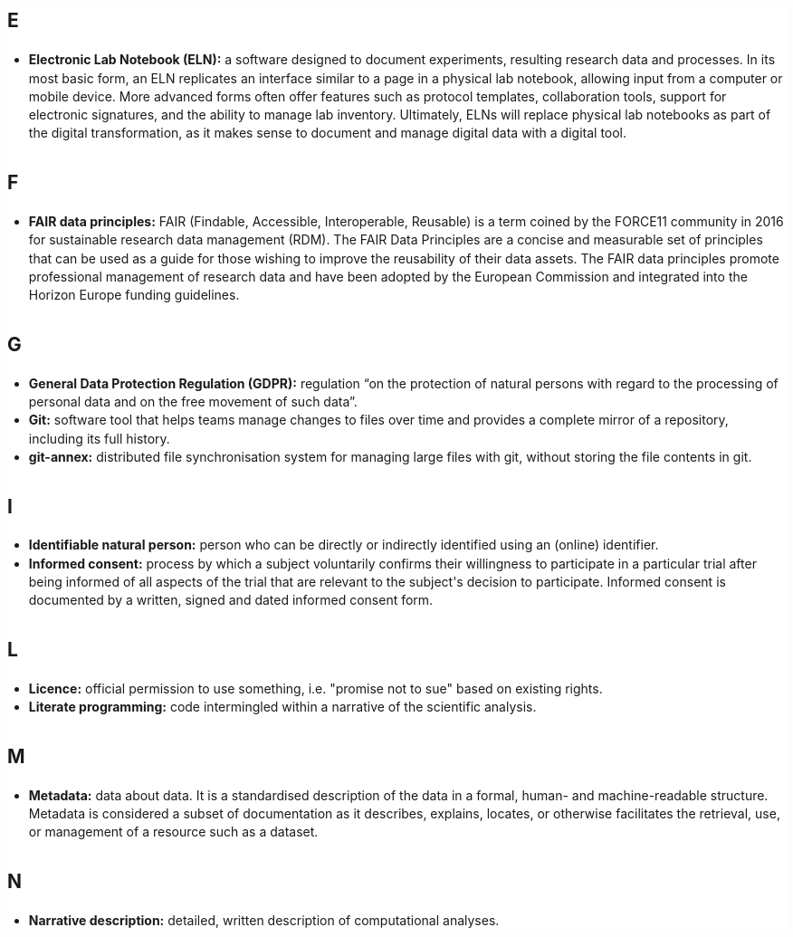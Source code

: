 ## E
* **Electronic Lab Notebook (ELN):** a software designed to document experiments, resulting research data and processes. In its most basic form, an ELN replicates an interface similar to a page in a physical lab notebook, allowing input from a computer or mobile device. More advanced forms often offer features such as protocol templates, collaboration tools, support for electronic signatures, and the ability to manage lab inventory. Ultimately, ELNs will replace physical lab notebooks as part of the digital transformation, as it makes sense to document and manage digital data with a digital tool.

## F
* **FAIR data principles:** FAIR (Findable, Accessible, Interoperable, Reusable) is a term coined by the FORCE11 community in 2016 for sustainable research data management (RDM). The FAIR Data Principles are a concise and measurable set of principles that can be used as a guide for those wishing to improve the reusability of their data assets. The FAIR data principles promote professional management of research data and have been adopted by the European Commission and integrated into the Horizon Europe funding guidelines.

## G
* **General Data Protection Regulation (GDPR):** regulation “on the protection of natural persons with regard to the processing of personal data and on the free movement of such data”.
* **Git:** software tool that helps teams manage changes to files over time and provides a complete mirror of a repository, including its full history.
* **git-annex:** distributed file synchronisation system for managing large files with git, without storing the file contents in git.

## I
* **Identifiable natural person:**  person who can be directly or indirectly identified using an (online) identifier.
* **Informed consent:** process by which a subject voluntarily confirms their willingness to participate in a particular trial after being informed of all aspects of the trial that are relevant to the subject's decision to participate. Informed consent is documented by a written, signed and dated informed consent form.
  
## L
* **Licence:** official permission to use something, i.e. "promise not to sue" based on existing rights.
* **Literate programming:** code intermingled within a narrative of the scientific analysis.

## M
* **Metadata:** data about data. It is a standardised description of the data in a formal, human- and machine-readable structure. Metadata is considered a subset of documentation as it describes, explains, locates, or otherwise facilitates the retrieval, use, or management of a resource such as a dataset.

## N
* **Narrative description:** detailed, written description of computational analyses.
